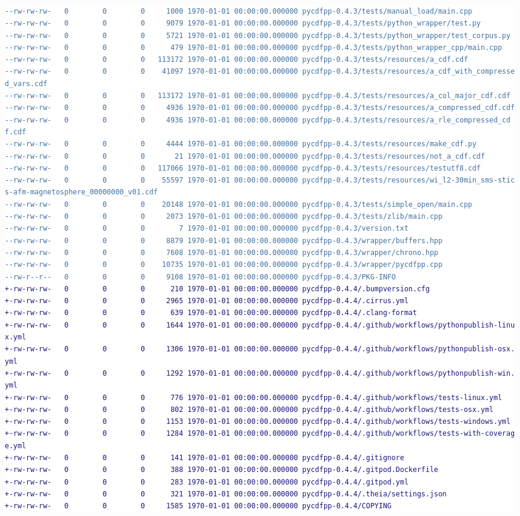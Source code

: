 ```diff
--rw-rw-rw-   0        0        0     1000 1970-01-01 00:00:00.000000 pycdfpp-0.4.3/tests/manual_load/main.cpp
--rw-rw-rw-   0        0        0     9079 1970-01-01 00:00:00.000000 pycdfpp-0.4.3/tests/python_wrapper/test.py
--rw-rw-rw-   0        0        0     5721 1970-01-01 00:00:00.000000 pycdfpp-0.4.3/tests/python_wrapper/test_corpus.py
--rw-rw-rw-   0        0        0      479 1970-01-01 00:00:00.000000 pycdfpp-0.4.3/tests/python_wrapper_cpp/main.cpp
--rw-rw-rw-   0        0        0   113172 1970-01-01 00:00:00.000000 pycdfpp-0.4.3/tests/resources/a_cdf.cdf
--rw-rw-rw-   0        0        0    41097 1970-01-01 00:00:00.000000 pycdfpp-0.4.3/tests/resources/a_cdf_with_compressed_vars.cdf
--rw-rw-rw-   0        0        0   113172 1970-01-01 00:00:00.000000 pycdfpp-0.4.3/tests/resources/a_col_major_cdf.cdf
--rw-rw-rw-   0        0        0     4936 1970-01-01 00:00:00.000000 pycdfpp-0.4.3/tests/resources/a_compressed_cdf.cdf
--rw-rw-rw-   0        0        0     4936 1970-01-01 00:00:00.000000 pycdfpp-0.4.3/tests/resources/a_rle_compressed_cdf.cdf
--rw-rw-rw-   0        0        0     4444 1970-01-01 00:00:00.000000 pycdfpp-0.4.3/tests/resources/make_cdf.py
--rw-rw-rw-   0        0        0       21 1970-01-01 00:00:00.000000 pycdfpp-0.4.3/tests/resources/not_a_cdf.cdf
--rw-rw-rw-   0        0        0   117066 1970-01-01 00:00:00.000000 pycdfpp-0.4.3/tests/resources/testutf8.cdf
--rw-rw-rw-   0        0        0    55597 1970-01-01 00:00:00.000000 pycdfpp-0.4.3/tests/resources/wi_l2-30min_sms-stics-afm-magnetosphere_00000000_v01.cdf
--rw-rw-rw-   0        0        0    20148 1970-01-01 00:00:00.000000 pycdfpp-0.4.3/tests/simple_open/main.cpp
--rw-rw-rw-   0        0        0     2073 1970-01-01 00:00:00.000000 pycdfpp-0.4.3/tests/zlib/main.cpp
--rw-rw-rw-   0        0        0        7 1970-01-01 00:00:00.000000 pycdfpp-0.4.3/version.txt
--rw-rw-rw-   0        0        0     8879 1970-01-01 00:00:00.000000 pycdfpp-0.4.3/wrapper/buffers.hpp
--rw-rw-rw-   0        0        0     7608 1970-01-01 00:00:00.000000 pycdfpp-0.4.3/wrapper/chrono.hpp
--rw-rw-rw-   0        0        0    10735 1970-01-01 00:00:00.000000 pycdfpp-0.4.3/wrapper/pycdfpp.cpp
--rw-r--r--   0        0        0     9108 1970-01-01 00:00:00.000000 pycdfpp-0.4.3/PKG-INFO
+-rw-rw-rw-   0        0        0      210 1970-01-01 00:00:00.000000 pycdfpp-0.4.4/.bumpversion.cfg
+-rw-rw-rw-   0        0        0     2965 1970-01-01 00:00:00.000000 pycdfpp-0.4.4/.cirrus.yml
+-rw-rw-rw-   0        0        0      639 1970-01-01 00:00:00.000000 pycdfpp-0.4.4/.clang-format
+-rw-rw-rw-   0        0        0     1644 1970-01-01 00:00:00.000000 pycdfpp-0.4.4/.github/workflows/pythonpublish-linux.yml
+-rw-rw-rw-   0        0        0     1306 1970-01-01 00:00:00.000000 pycdfpp-0.4.4/.github/workflows/pythonpublish-osx.yml
+-rw-rw-rw-   0        0        0     1292 1970-01-01 00:00:00.000000 pycdfpp-0.4.4/.github/workflows/pythonpublish-win.yml
+-rw-rw-rw-   0        0        0      776 1970-01-01 00:00:00.000000 pycdfpp-0.4.4/.github/workflows/tests-linux.yml
+-rw-rw-rw-   0        0        0      802 1970-01-01 00:00:00.000000 pycdfpp-0.4.4/.github/workflows/tests-osx.yml
+-rw-rw-rw-   0        0        0     1153 1970-01-01 00:00:00.000000 pycdfpp-0.4.4/.github/workflows/tests-windows.yml
+-rw-rw-rw-   0        0        0     1284 1970-01-01 00:00:00.000000 pycdfpp-0.4.4/.github/workflows/tests-with-coverage.yml
+-rw-rw-rw-   0        0        0      141 1970-01-01 00:00:00.000000 pycdfpp-0.4.4/.gitignore
+-rw-rw-rw-   0        0        0      388 1970-01-01 00:00:00.000000 pycdfpp-0.4.4/.gitpod.Dockerfile
+-rw-rw-rw-   0        0        0      283 1970-01-01 00:00:00.000000 pycdfpp-0.4.4/.gitpod.yml
+-rw-rw-rw-   0        0        0      321 1970-01-01 00:00:00.000000 pycdfpp-0.4.4/.theia/settings.json
+-rw-rw-rw-   0        0        0     1585 1970-01-01 00:00:00.000000 pycdfpp-0.4.4/COPYING
```